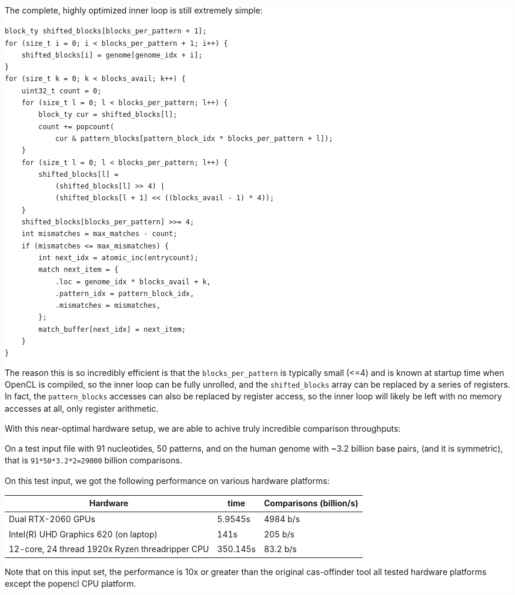 The complete, highly optimized inner loop is still extremely simple:

```
block_ty shifted_blocks[blocks_per_pattern + 1];
for (size_t i = 0; i < blocks_per_pattern + 1; i++) {
    shifted_blocks[i] = genome[genome_idx + i];
}
for (size_t k = 0; k < blocks_avail; k++) {
    uint32_t count = 0;
    for (size_t l = 0; l < blocks_per_pattern; l++) {
        block_ty cur = shifted_blocks[l];
        count += popcount(
            cur & pattern_blocks[pattern_block_idx * blocks_per_pattern + l]);
    }
    for (size_t l = 0; l < blocks_per_pattern; l++) {
        shifted_blocks[l] =
            (shifted_blocks[l] >> 4) |
            (shifted_blocks[l + 1] << ((blocks_avail - 1) * 4));
    }
    shifted_blocks[blocks_per_pattern] >>= 4;
    int mismatches = max_matches - count;
    if (mismatches <= max_mismatches) {
        int next_idx = atomic_inc(entrycount);
        match next_item = {
            .loc = genome_idx * blocks_avail + k,
            .pattern_idx = pattern_block_idx,
            .mismatches = mismatches,
        };
        match_buffer[next_idx] = next_item;
    }
}
```

The reason this is so incredibly efficient is that the `blocks_per_pattern` is typically small (<=4) and is known at startup time when OpenCL is compiled, so the inner loop can be fully unrolled, and the `shifted_blocks` array can be replaced by a series of registers. In fact, the `pattern_blocks` accesses can also be replaced by register access, so the inner loop will likely be left with no memory accesses at all, only register arithmetic.

With this near-optimal hardware setup, we are able to achive truly incredible comparison throughputs:

On a test input file with 91 nucleotides, 50 patterns, and on the human genome with ~3.2 billion base pairs, (and it is symmetric), that is `91*50*3.2*2=29000` billion comparisons.

On this test input, we got the following performance on various hardware platforms:

Hardware | time | Comparisons (billion/s)
--- | --- | ---
Dual RTX-2060 GPUs | 5.9545s | 4984 b/s
Intel(R) UHD Graphics 620 (on laptop) | 141s | 205 b/s   
12-core, 24 thread 1920x Ryzen threadripper CPU | 350.145s | 83.2 b/s

Note that on this input set, the performance is 10x or greater than the original cas-offinder tool all tested hardware platforms except the popencl CPU platform.
